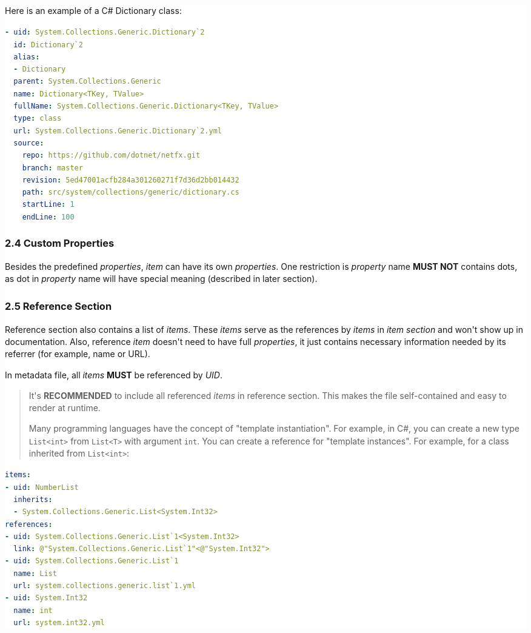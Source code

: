 Here is an example of a C# Dictionary class:

```yaml
- uid: System.Collections.Generic.Dictionary`2
  id: Dictionary`2
  alias:
  - Dictionary
  parent: System.Collections.Generic
  name: Dictionary<TKey, TValue>
  fullName: System.Collections.Generic.Dictionary<TKey, TValue>
  type: class
  url: System.Collections.Generic.Dictionary`2.yml
  source:
    repo: https://github.com/dotnet/netfx.git
    branch: master
    revision: 5ed47001acfb284a301260271f7d36d2bb014432
    path: src/system/collections/generic/dictionary.cs
    startLine: 1
    endLine: 100
```

### 2.4 Custom Properties

Besides the predefined *properties*, *item* can have its own *properties*. One restriction is *property* name **MUST NOT** contains dots, as dot in *property* name will have special meaning (described in later section).

### 2.5 Reference Section

Reference section also contains a list of *items*. These *items* serve as the references by *items* in *item section* and won't show up in documentation. Also, reference *item* doesn't need to have full *properties*, it just contains necessary information needed by its referrer (for example, name or URL).

In metadata file, all *items* **MUST** be referenced by *UID*.

> It's **RECOMMENDED** to include all referenced *items* in reference section. This makes the file self-contained and easy to render at runtime.
>
> Many programming languages have the concept of "template instantiation". For example, in C#, you can create a new type `List<int>` from `List<T>` with argument `int`. You can create a reference for "template instances". For example, for a class inherited from `List<int>`:

```yaml
items:
- uid: NumberList
  inherits:
  - System.Collections.Generic.List<System.Int32>
references:
- uid: System.Collections.Generic.List`1<System.Int32>
  link: @"System.Collections.Generic.List`1"<@"System.Int32">
- uid: System.Collections.Generic.List`1
  name: List
  url: system.collections.generic.list`1.yml
- uid: System.Int32
  name: int
  url: system.int32.yml
```
